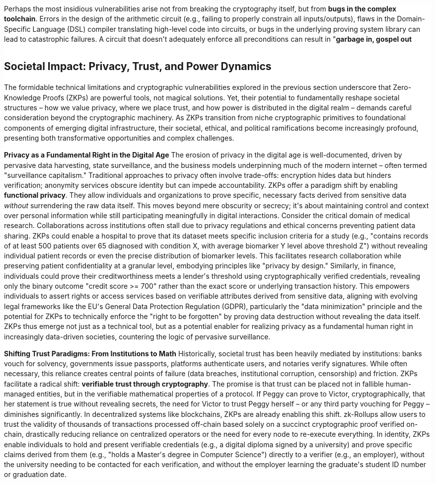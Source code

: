 Perhaps the most insidious vulnerabilities arise not from breaking the cryptography itself, but from **bugs in the complex toolchain**. Errors in the design of the arithmetic circuit (e.g., failing to properly constrain all inputs/outputs), flaws in the Domain-Specific Language (DSL) compiler translating high-level code into circuits, or bugs in the underlying proving system library can lead to catastrophic failures. A circuit that doesn't adequately enforce all preconditions can result in "**garbage in, gospel out**

## Societal Impact: Privacy, Trust, and Power Dynamics

The formidable technical limitations and cryptographic vulnerabilities explored in the previous section underscore that Zero-Knowledge Proofs (ZKPs) are powerful tools, not magical solutions. Yet, their potential to fundamentally reshape societal structures – how we value privacy, where we place trust, and how power is distributed in the digital realm – demands careful consideration beyond the cryptographic machinery. As ZKPs transition from niche cryptographic primitives to foundational components of emerging digital infrastructure, their societal, ethical, and political ramifications become increasingly profound, presenting both transformative opportunities and complex challenges.

**Privacy as a Fundamental Right in the Digital Age**
The erosion of privacy in the digital age is well-documented, driven by pervasive data harvesting, state surveillance, and the business models underpinning much of the modern internet – often termed "surveillance capitalism." Traditional approaches to privacy often involve trade-offs: encryption hides data but hinders verification; anonymity services obscure identity but can impede accountability. ZKPs offer a paradigm shift by enabling **functional privacy**. They allow individuals and organizations to prove specific, necessary facts derived from sensitive data *without* surrendering the raw data itself. This moves beyond mere obscurity or secrecy; it's about maintaining control and context over personal information while still participating meaningfully in digital interactions. Consider the critical domain of medical research. Collaborations across institutions often stall due to privacy regulations and ethical concerns preventing patient data sharing. ZKPs could enable a hospital to prove that its dataset meets specific inclusion criteria for a study (e.g., "contains records of at least 500 patients over 65 diagnosed with condition X, with average biomarker Y level above threshold Z") without revealing individual patient records or even the precise distribution of biomarker levels. This facilitates research collaboration while preserving patient confidentiality at a granular level, embodying principles like "privacy by design." Similarly, in finance, individuals could prove their creditworthiness meets a lender's threshold using cryptographically verified credentials, revealing only the binary outcome "credit score >= 700" rather than the exact score or underlying transaction history. This empowers individuals to assert rights or access services based on verifiable attributes derived from sensitive data, aligning with evolving legal frameworks like the EU's General Data Protection Regulation (GDPR), particularly the "data minimization" principle and the potential for ZKPs to technically enforce the "right to be forgotten" by proving data destruction without revealing the data itself. ZKPs thus emerge not just as a technical tool, but as a potential enabler for realizing privacy as a fundamental human right in increasingly data-driven societies, countering the logic of pervasive surveillance.

**Shifting Trust Paradigms: From Institutions to Math**
Historically, societal trust has been heavily mediated by institutions: banks vouch for solvency, governments issue passports, platforms authenticate users, and notaries verify signatures. While often necessary, this reliance creates central points of failure (data breaches, institutional corruption, censorship) and friction. ZKPs facilitate a radical shift: **verifiable trust through cryptography**. The promise is that trust can be placed not in fallible human-managed entities, but in the verifiable mathematical properties of a protocol. If Peggy can prove to Victor, cryptographically, that her statement is true without revealing secrets, the need for Victor to trust Peggy herself – or any third party vouching for Peggy – diminishes significantly. In decentralized systems like blockchains, ZKPs are already enabling this shift. zk-Rollups allow users to trust the validity of thousands of transactions processed off-chain based solely on a succinct cryptographic proof verified on-chain, drastically reducing reliance on centralized operators or the need for every node to re-execute everything. In identity, ZKPs enable individuals to hold and present verifiable credentials (e.g., a digital diploma signed by a university) and prove specific claims derived from them (e.g., "holds a Master's degree in Computer Science") directly to a verifier (e.g., an employer), without the university needing to be contacted for each verification, and without the employer learning the graduate's student ID number or graduation date.
